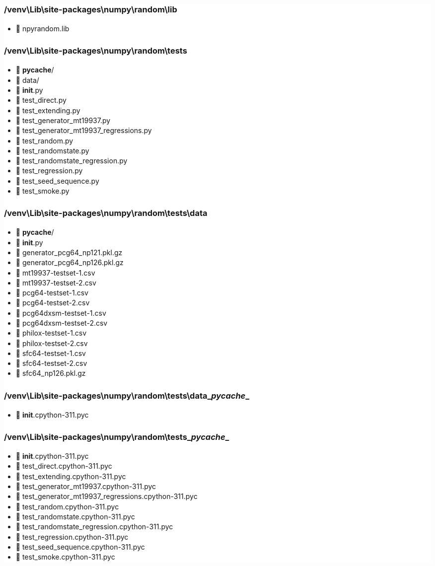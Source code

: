 ### /venv\Lib\site-packages\numpy\random\lib
- 📄 npyrandom.lib

### /venv\Lib\site-packages\numpy\random\tests
- 📁 __pycache__/
- 📁 data/
- 📄 __init__.py
- 📄 test_direct.py
- 📄 test_extending.py
- 📄 test_generator_mt19937.py
- 📄 test_generator_mt19937_regressions.py
- 📄 test_random.py
- 📄 test_randomstate.py
- 📄 test_randomstate_regression.py
- 📄 test_regression.py
- 📄 test_seed_sequence.py
- 📄 test_smoke.py

### /venv\Lib\site-packages\numpy\random\tests\data
- 📁 __pycache__/
- 📄 __init__.py
- 📄 generator_pcg64_np121.pkl.gz
- 📄 generator_pcg64_np126.pkl.gz
- 📄 mt19937-testset-1.csv
- 📄 mt19937-testset-2.csv
- 📄 pcg64-testset-1.csv
- 📄 pcg64-testset-2.csv
- 📄 pcg64dxsm-testset-1.csv
- 📄 pcg64dxsm-testset-2.csv
- 📄 philox-testset-1.csv
- 📄 philox-testset-2.csv
- 📄 sfc64-testset-1.csv
- 📄 sfc64-testset-2.csv
- 📄 sfc64_np126.pkl.gz

### /venv\Lib\site-packages\numpy\random\tests\data\__pycache__
- 📄 __init__.cpython-311.pyc

### /venv\Lib\site-packages\numpy\random\tests\__pycache__
- 📄 __init__.cpython-311.pyc
- 📄 test_direct.cpython-311.pyc
- 📄 test_extending.cpython-311.pyc
- 📄 test_generator_mt19937.cpython-311.pyc
- 📄 test_generator_mt19937_regressions.cpython-311.pyc
- 📄 test_random.cpython-311.pyc
- 📄 test_randomstate.cpython-311.pyc
- 📄 test_randomstate_regression.cpython-311.pyc
- 📄 test_regression.cpython-311.pyc
- 📄 test_seed_sequence.cpython-311.pyc
- 📄 test_smoke.cpython-311.pyc
